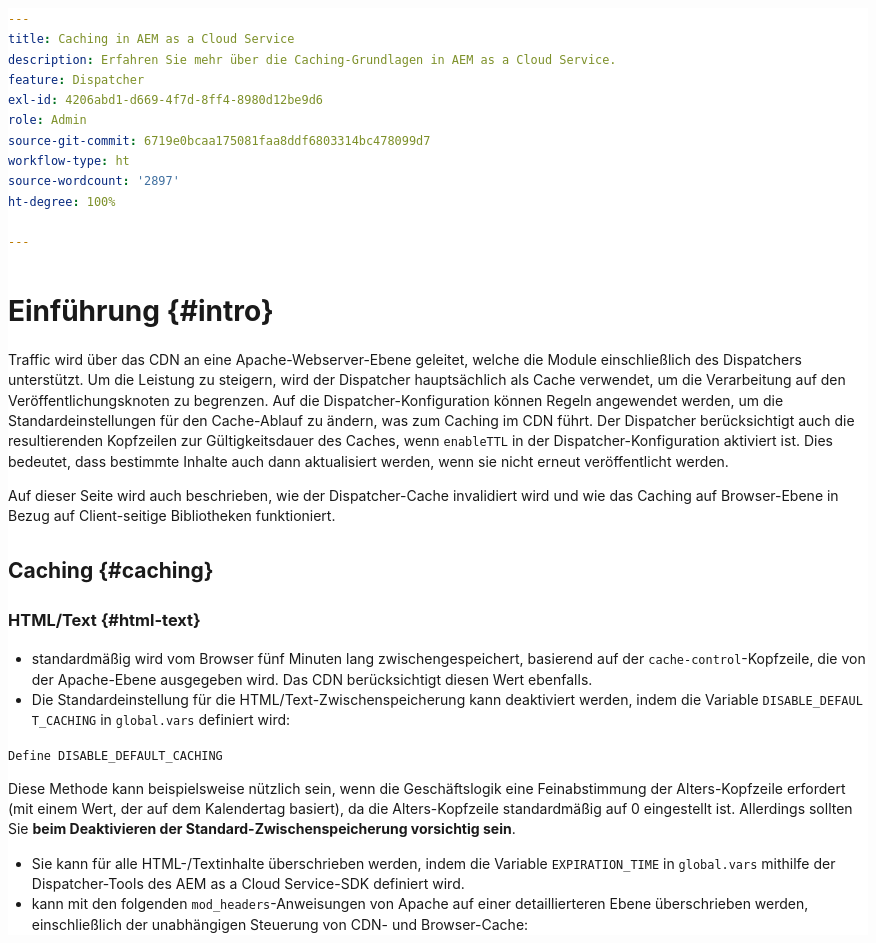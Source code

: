 ```yaml
---
title: Caching in AEM as a Cloud Service
description: Erfahren Sie mehr über die Caching-Grundlagen in AEM as a Cloud Service.
feature: Dispatcher
exl-id: 4206abd1-d669-4f7d-8ff4-8980d12be9d6
role: Admin
source-git-commit: 6719e0bcaa175081faa8ddf6803314bc478099d7
workflow-type: ht
source-wordcount: '2897'
ht-degree: 100%

---
```


# Einführung {#intro}

Traffic wird über das CDN an eine Apache-Webserver-Ebene geleitet, welche die Module einschließlich des Dispatchers unterstützt. Um die Leistung zu steigern, wird der Dispatcher hauptsächlich als Cache verwendet, um die Verarbeitung auf den Veröffentlichungsknoten zu begrenzen.
Auf die Dispatcher-Konfiguration können Regeln angewendet werden, um die Standardeinstellungen für den Cache-Ablauf zu ändern, was zum Caching im CDN führt. Der Dispatcher berücksichtigt auch die resultierenden Kopfzeilen zur Gültigkeitsdauer des Caches, wenn `enableTTL` in der Dispatcher-Konfiguration aktiviert ist. Dies bedeutet, dass bestimmte Inhalte auch dann aktualisiert werden, wenn sie nicht erneut veröffentlicht werden.

Auf dieser Seite wird auch beschrieben, wie der Dispatcher-Cache invalidiert wird und wie das Caching auf Browser-Ebene in Bezug auf Client-seitige Bibliotheken funktioniert.

## Caching {#caching}

### HTML/Text {#html-text}

* standardmäßig wird vom Browser fünf Minuten lang zwischengespeichert, basierend auf der `cache-control`-Kopfzeile, die von der Apache-Ebene ausgegeben wird. Das CDN berücksichtigt diesen Wert ebenfalls.
* Die Standardeinstellung für die HTML/Text-Zwischenspeicherung kann deaktiviert werden, indem die Variable `DISABLE_DEFAULT_CACHING` in `global.vars` definiert wird:

```
Define DISABLE_DEFAULT_CACHING
```

Diese Methode kann beispielsweise nützlich sein, wenn die Geschäftslogik eine Feinabstimmung der Alters-Kopfzeile erfordert (mit einem Wert, der auf dem Kalendertag basiert), da die Alters-Kopfzeile standardmäßig auf 0 eingestellt ist. Allerdings sollten Sie **beim Deaktivieren der Standard-Zwischenspeicherung vorsichtig sein**.

* Sie kann für alle HTML-/Textinhalte überschrieben werden, indem die Variable `EXPIRATION_TIME` in `global.vars` mithilfe der Dispatcher-Tools des AEM as a Cloud Service-SDK definiert wird.
* kann mit den folgenden `mod_headers`-Anweisungen von Apache auf einer detaillierteren Ebene überschrieben werden, einschließlich der unabhängigen Steuerung von CDN- und Browser-Cache:
